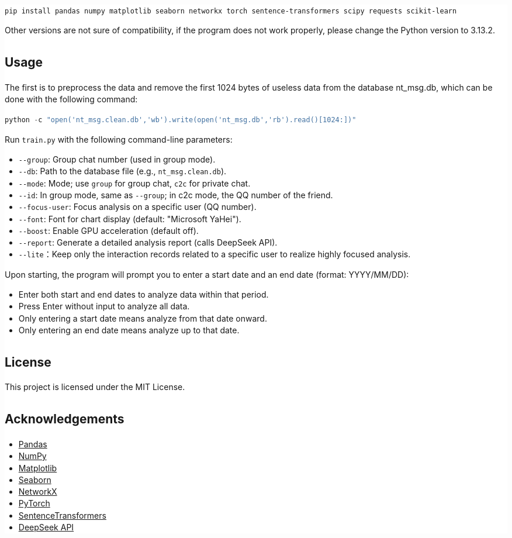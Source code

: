 ```bash
pip install pandas numpy matplotlib seaborn networkx torch sentence-transformers scipy requests scikit-learn
```
Other versions are not sure of compatibility, if the program does not work properly, please change the Python version to 3.13.2.

## Usage

The first is to preprocess the data and remove the first 1024 bytes of useless data from the database nt_msg.db, which can be done with the following command:
```python
python -c "open('nt_msg.clean.db','wb').write(open('nt_msg.db','rb').read()[1024:])"
```

Run `train.py` with the following command-line parameters:
- `--group`: Group chat number (used in group mode).
- `--db`: Path to the database file (e.g., `nt_msg.clean.db`).
- `--mode`: Mode; use `group` for group chat, `c2c` for private chat.
- `--id`: In group mode, same as `--group`; in c2c mode, the QQ number of the friend.
- `--focus-user`: Focus analysis on a specific user (QQ number).
- `--font`: Font for chart display (default: "Microsoft YaHei").
- `--boost`: Enable GPU acceleration (default off).
- `--report`: Generate a detailed analysis report (calls DeepSeek API).
- `--lite`：Keep only the interaction records related to a specific user to realize highly focused analysis.

Upon starting, the program will prompt you to enter a start date and an end date (format: YYYY/MM/DD):
- Enter both start and end dates to analyze data within that period.
- Press Enter without input to analyze all data.
- Only entering a start date means analyze from that date onward.
- Only entering an end date means analyze up to that date.

## License

This project is licensed under the MIT License.

## Acknowledgements

- [Pandas](https://pandas.pydata.org/)
- [NumPy](https://numpy.org/)
- [Matplotlib](https://matplotlib.org/)
- [Seaborn](https://seaborn.pydata.org/)
- [NetworkX](https://networkx.org/)
- [PyTorch](https://pytorch.org/)
- [SentenceTransformers](https://www.sbert.net/)
- [DeepSeek API](https://api.deepseek.com/)
